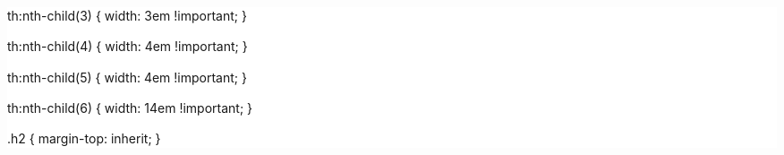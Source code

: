 th:nth-child(3) {
width: 3em !important;
}

th:nth-child(4) {
width: 4em !important;
}

th:nth-child(5) {
width: 4em !important;
}

th:nth-child(6) {
width: 14em !important;
}


.h2 {
  margin-top: inherit;
}
</style>
